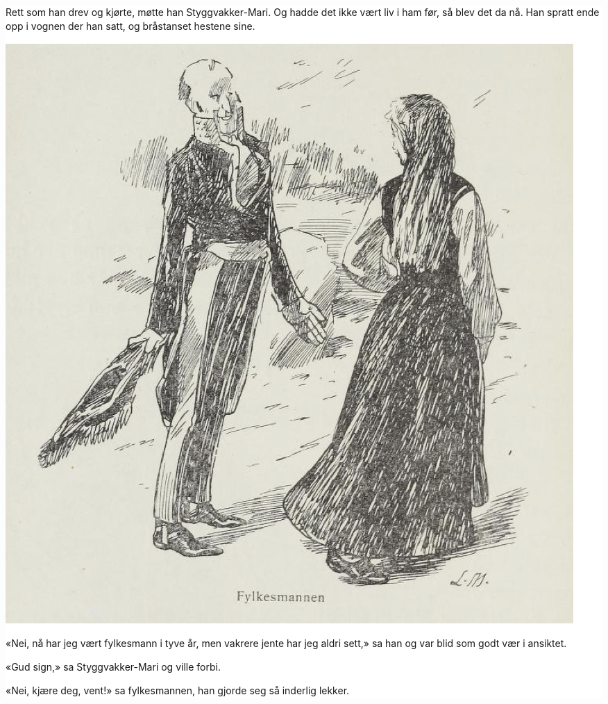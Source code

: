 Rett som han drev og kjørte, møtte han Styggvakker-Mari. Og hadde det ikke vært liv i ham før, så blev det da nå. Han spratt ende opp i vognen der han satt, og bråstanset hestene sine.

![Fylkesmannen](./sm2.png)

«Nei, nå har jeg vært fylkesmann i tyve år, men vakrere jente har jeg aldri sett,» sa han og var blid som godt vær i ansiktet.

«Gud sign,» sa Styggvakker-Mari og ville forbi.

«Nei, kjære deg, vent!» sa fylkesmannen, han gjorde seg så inderlig lekker.
